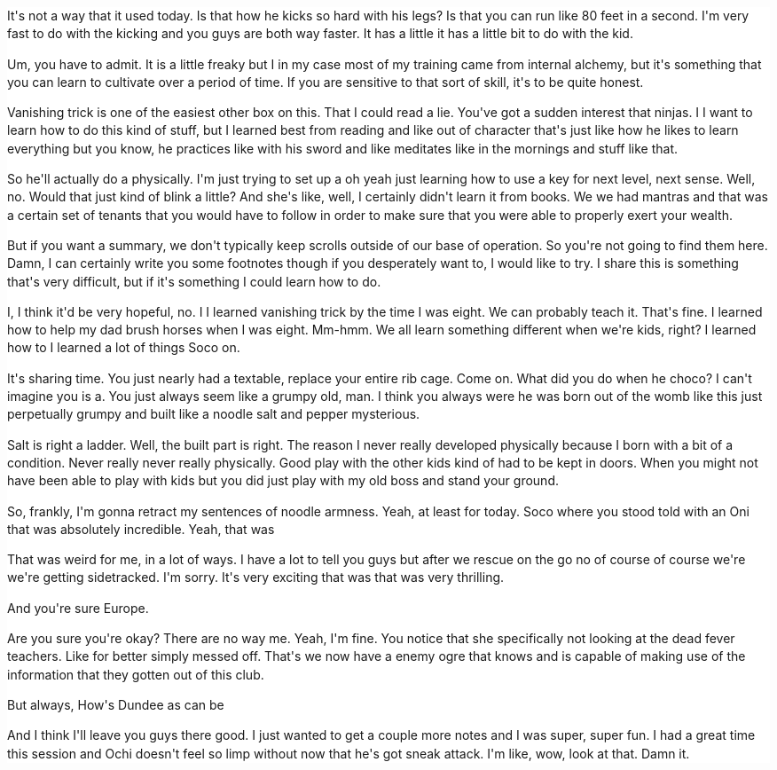 It's not a way that it used today. Is that how he kicks so hard with his legs? Is that you can run like 80 feet in a second. I'm very fast to do with the kicking and you guys are both way faster. It has a little it has a little bit to do with the kid.

Um, you have to admit. It is a little freaky but I in my case most of my training came from internal alchemy, but it's something that you can learn to cultivate over a period of time. If you are sensitive to that sort of skill, it's to be quite honest.

Vanishing trick is one of the easiest other box on this. That I could read a lie. You've got a sudden interest that ninjas. I I want to learn how to do this kind of stuff, but I learned best from reading and like out of character that's just like how he likes to learn everything but you know, he practices like with his sword and like meditates like in the mornings and stuff like that.

So he'll actually do a physically. I'm just trying to set up a oh yeah just learning how to use a key for next level, next sense. Well, no. Would that just kind of blink a little? And she's like, well, I certainly didn't learn it from books. We we had mantras and that was a certain set of tenants that you would have to follow in order to make sure that you were able to properly exert your wealth.

But if you want a summary, we don't typically keep scrolls outside of our base of operation. So you're not going to find them here. Damn, I can certainly write you some footnotes though if you desperately want to, I would like to try. I share this is something that's very difficult, but if it's something I could learn how to do.

I, I think it'd be very hopeful, no. I I learned vanishing trick by the time I was eight. We can probably teach it. That's fine. I learned how to help my dad brush horses when I was eight. Mm-hmm. We all learn something different when we're kids, right? I learned how to I learned a lot of things Soco on.

It's sharing time. You just nearly had a textable, replace your entire rib cage. Come on. What did you do when he choco? I can't imagine you is a. You just always seem like a grumpy old, man. I think you always were he was born out of the womb like this just perpetually grumpy and built like a noodle salt and pepper mysterious.

Salt is right a ladder. Well, the built part is right. The reason I never really developed physically because I born with a bit of a condition. Never really never really physically. Good play with the other kids kind of had to be kept in doors. When you might not have been able to play with kids but you did just play with my old boss and stand your ground.

So, frankly, I'm gonna retract my sentences of noodle armness. Yeah, at least for today. Soco where you stood told with an Oni that was absolutely incredible. Yeah, that was

That was weird for me, in a lot of ways. I have a lot to tell you guys but after we rescue on the go no of course of course we're we're getting sidetracked. I'm sorry. It's very exciting that was that was very thrilling.

And you're sure Europe.

Are you sure you're okay? There are no way me. Yeah, I'm fine. You notice that she specifically not looking at the dead fever teachers. Like for better simply messed off. That's we now have a enemy ogre that knows and is capable of making use of the information that they gotten out of this club.

But always, How's Dundee as can be

And I think I'll leave you guys there good. I just wanted to get a couple more notes and I was super, super fun. I had a great time this session and Ochi doesn't feel so limp without now that he's got sneak attack. I'm like, wow, look at that. Damn it.
